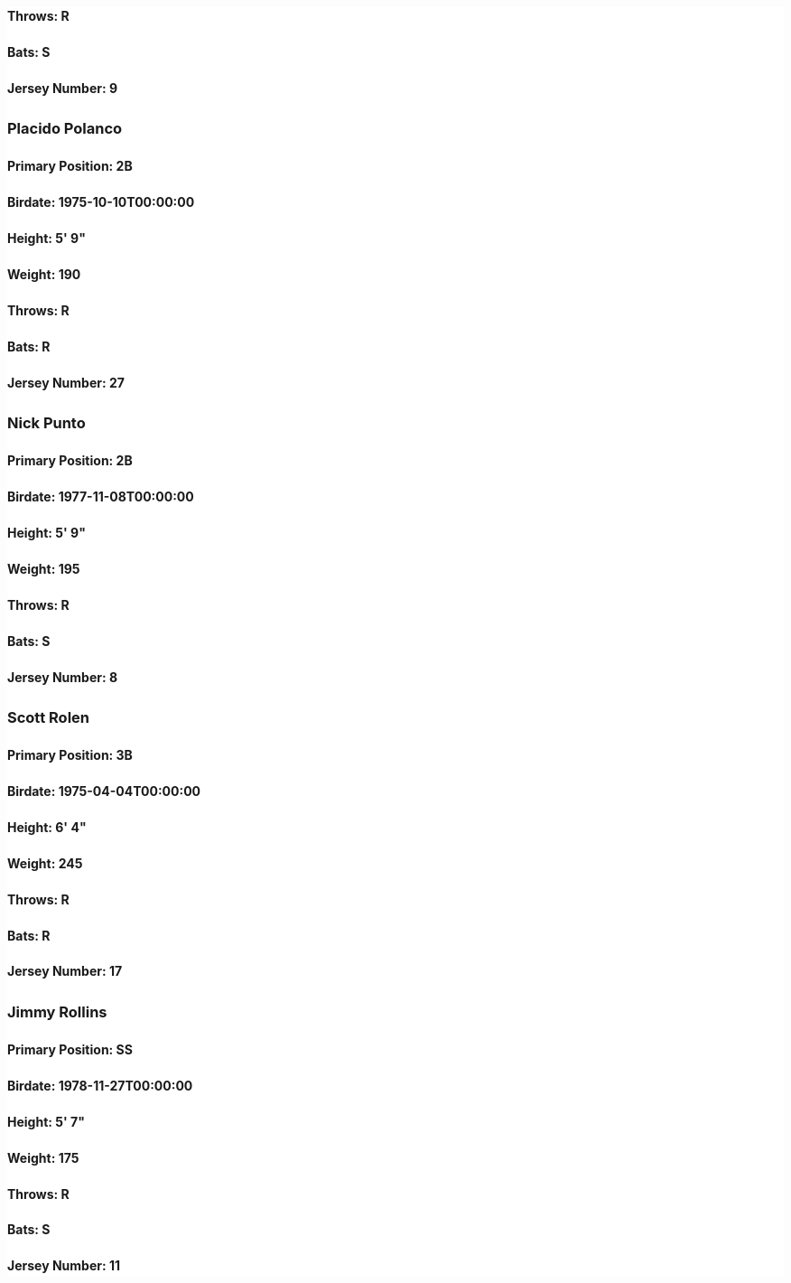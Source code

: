 #### Throws: R
#### Bats: S
#### Jersey Number: 9
### Placido Polanco
#### Primary Position: 2B
#### Birdate: 1975-10-10T00:00:00
#### Height: 5' 9"
#### Weight: 190
#### Throws: R
#### Bats: R
#### Jersey Number: 27
### Nick Punto
#### Primary Position: 2B
#### Birdate: 1977-11-08T00:00:00
#### Height: 5' 9"
#### Weight: 195
#### Throws: R
#### Bats: S
#### Jersey Number: 8
### Scott Rolen
#### Primary Position: 3B
#### Birdate: 1975-04-04T00:00:00
#### Height: 6' 4"
#### Weight: 245
#### Throws: R
#### Bats: R
#### Jersey Number: 17
### Jimmy Rollins
#### Primary Position: SS
#### Birdate: 1978-11-27T00:00:00
#### Height: 5' 7"
#### Weight: 175
#### Throws: R
#### Bats: S
#### Jersey Number: 11